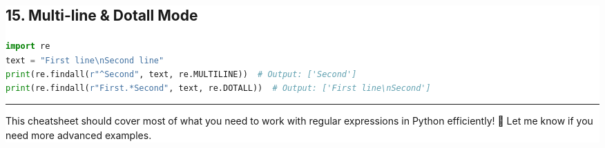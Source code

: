 
## **15. Multi-line & Dotall Mode**

```python
import re
text = "First line\nSecond line"
print(re.findall(r"^Second", text, re.MULTILINE))  # Output: ['Second']
print(re.findall(r"First.*Second", text, re.DOTALL))  # Output: ['First line\nSecond']
```

---

This cheatsheet should cover most of what you need to work with regular expressions in Python efficiently! 🚀 Let me know if you need more advanced examples.

